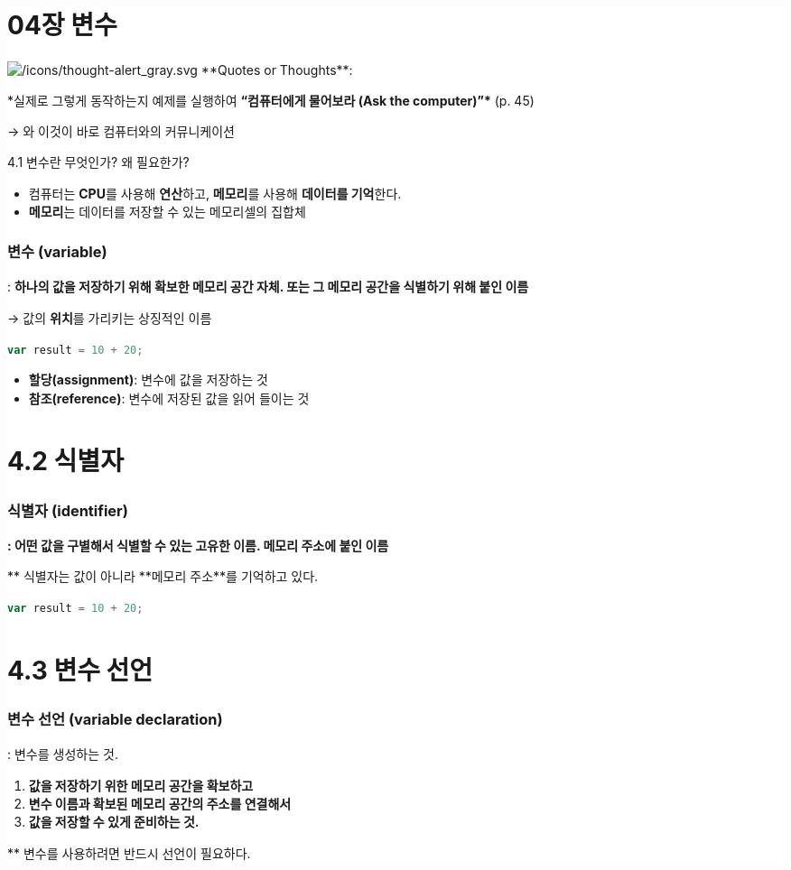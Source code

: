 # 04장 변수

<aside>
<img src="/icons/thought-alert_gray.svg" alt="/icons/thought-alert_gray.svg" width="40px" /> **Quotes or Thoughts**:

\*실제로 그렇게 동작하는지 예제를 실행하여 **“컴퓨터에게 물어보라 (Ask the computer)”\*** (p. 45)

→ 와 이것이 바로 컴퓨터와의 커뮤니케이션

</aside>

4.1 변수란 무엇인가? 왜 필요한가?

- 컴퓨터는 **CPU**를 사용해 **연산**하고,
  **메모리**를 사용해 **데이터를 기억**한다.
- **메모리**는 데이터를 저장할 수 있는 메모리셀의 집합체

### 변수 (variable)

: **하나의 값을 저장하기 위해 확보한 메모리 공간 자체. 또는 그 메모리 공간을 식별하기 위해 붙인 이름**

→ 값의 **위치**를 가리키는 상징적인 이름

```jsx
var result = 10 + 20;
```

- **할당(assignment)**: 변수에 값을 저장하는 것
- **참조(reference)**: 변수에 저장된 값을 읽어 들이는 것

# 4.2 식별자

### 식별자 (identifier)

**: 어떤 값을 구별해서 식별할 수 있는 고유한 이름. 메모리 주소에 붙인 이름**

** 식별자는 값이 아니라 **메모리 주소\*\*를 기억하고 있다.

```jsx
var result = 10 + 20;
```

# 4.3 변수 선언

### **변수 선언 (variable declaration)**

: 변수를 생성하는 것.

1. **값을 저장하기 위한 메모리 공간을 확보하고**
2. **변수 이름과 확보된 메모리 공간의 주소를 연결해서**
3. **값을 저장할 수 있게 준비하는 것.**

\*\* 변수를 사용하려면 반드시 선언이 필요하다.
